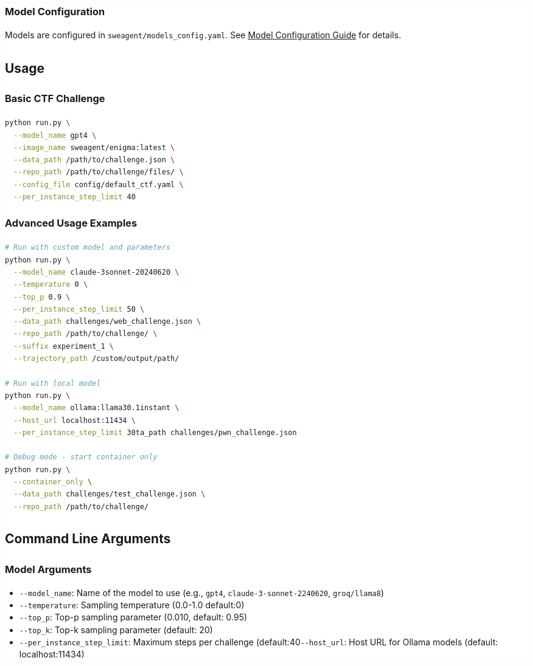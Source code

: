 ### Model Configuration

Models are configured in `sweagent/models_config.yaml`. See [Model Configuration Guide](sweagent/models_config_README.md) for details.

## Usage

### Basic CTF Challenge

```bash
python run.py \
  --model_name gpt4 \
  --image_name sweagent/enigma:latest \
  --data_path /path/to/challenge.json \
  --repo_path /path/to/challenge/files/ \
  --config_file config/default_ctf.yaml \
  --per_instance_step_limit 40
```

### Advanced Usage Examples

```bash
# Run with custom model and parameters
python run.py \
  --model_name claude-3sonnet-20240620 \
  --temperature 0 \
  --top_p 0.9 \
  --per_instance_step_limit 50 \
  --data_path challenges/web_challenge.json \
  --repo_path /path/to/challenge/ \
  --suffix experiment_1 \
  --trajectory_path /custom/output/path/

# Run with local model
python run.py \
  --model_name ollama:llama30.1instant \
  --host_url localhost:11434 \
  --per_instance_step_limit 30ta_path challenges/pwn_challenge.json

# Debug mode - start container only
python run.py \
  --container_only \
  --data_path challenges/test_challenge.json \
  --repo_path /path/to/challenge/
```

## Command Line Arguments

### Model Arguments

- `--model_name`: Name of the model to use (e.g., `gpt4`, `claude-3-sonnet-2240620`, `groq/llama8`)
- `--temperature`: Sampling temperature (0.0-1.0 default:0)
- `--top_p`: Top-p sampling parameter (0.010, default: 0.95)
- `--top_k`: Top-k sampling parameter (default: 20)
- `--per_instance_step_limit`: Maximum steps per challenge (default:40`--host_url`: Host URL for Ollama models (default: localhost:11434)
